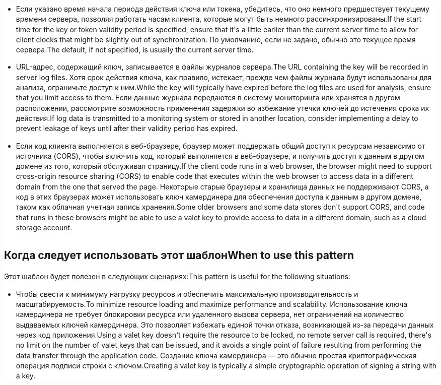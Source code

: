 - <span data-ttu-id="4b32d-177">Если указано время начала периода действия ключа или токена, убедитесь, что оно немного предшествует текущему времени сервера, позволяя работать часам клиента, которые могут быть немного рассинхронизированы.</span><span class="sxs-lookup"><span data-stu-id="4b32d-177">If the start time for the key or token validity period is specified, ensure that it's a little earlier than the current server time to allow for client clocks that might be slightly out of synchronization.</span></span> <span data-ttu-id="4b32d-178">По умолчанию, если не задано, обычно это текущее время сервера.</span><span class="sxs-lookup"><span data-stu-id="4b32d-178">The default, if not specified, is usually the current server time.</span></span>

- <span data-ttu-id="4b32d-179">URL-адрес, содержащий ключ, записывается в файлы журналов сервера.</span><span class="sxs-lookup"><span data-stu-id="4b32d-179">The URL containing the key will be recorded in server log files.</span></span> <span data-ttu-id="4b32d-180">Хотя срок действия ключа, как правило, истекает, прежде чем файлы журнала будут использованы для анализа, ограничьте доступ к ним.</span><span class="sxs-lookup"><span data-stu-id="4b32d-180">While the key will typically have expired before the log files are used for analysis, ensure that you limit access to them.</span></span> <span data-ttu-id="4b32d-181">Если данные журнала передаются в систему мониторинга или хранятся в другом расположении, рассмотрите возможность применения задержки во избежание утечки ключей до истечения срока их действия.</span><span class="sxs-lookup"><span data-stu-id="4b32d-181">If log data is transmitted to a monitoring system or stored in another location, consider implementing a delay to prevent leakage of keys until after their validity period has expired.</span></span>

- <span data-ttu-id="4b32d-182">Если код клиента выполняется в веб-браузере, браузер может поддержать общий доступ к ресурсам независимо от источника (CORS), чтобы включить код, который выполняется в веб-браузере, и получить доступ к данным в другом домене из того, который обслуживал страницу.</span><span class="sxs-lookup"><span data-stu-id="4b32d-182">If the client code runs in a web browser, the browser might need to support cross-origin resource sharing (CORS) to enable code that executes within the web browser to access data in a different domain from the one that served the page.</span></span> <span data-ttu-id="4b32d-183">Некоторые старые браузеры и хранилища данных не поддерживают CORS, а код в этих браузерах может использовать ключ камердинера для обеспечения доступа к данным в другом домене, таком как облачная учетная запись хранения.</span><span class="sxs-lookup"><span data-stu-id="4b32d-183">Some older browsers and some data stores don't support CORS, and code that runs in these browsers might be able to use a valet key to provide access to data in a different domain, such as a cloud storage account.</span></span>

## <a name="when-to-use-this-pattern"></a><span data-ttu-id="4b32d-184">Когда следует использовать этот шаблон</span><span class="sxs-lookup"><span data-stu-id="4b32d-184">When to use this pattern</span></span>

<span data-ttu-id="4b32d-185">Этот шаблон будет полезен в следующих сценариях:</span><span class="sxs-lookup"><span data-stu-id="4b32d-185">This pattern is useful for the following situations:</span></span>

- <span data-ttu-id="4b32d-186">Чтобы свести к минимуму нагрузку ресурсов и обеспечить максимальную производительность и масштабируемость.</span><span class="sxs-lookup"><span data-stu-id="4b32d-186">To minimize resource loading and maximize performance and scalability.</span></span> <span data-ttu-id="4b32d-187">Использование ключа камердинера не требует блокировки ресурса или удаленного вызова сервера, нет ограничений на количество выдаваемых ключей камердинера. Это позволяет избежать единой точки отказа, возникающей из-за передачи данных через код приложения.</span><span class="sxs-lookup"><span data-stu-id="4b32d-187">Using a valet key doesn't require the resource to be locked, no remote server call is required, there's no limit on the number of valet keys that can be issued, and it avoids a single point of failure resulting from performing the data transfer through the application code.</span></span> <span data-ttu-id="4b32d-188">Создание ключа камердинера — это обычно простая криптографическая операция подписи строки с ключом.</span><span class="sxs-lookup"><span data-stu-id="4b32d-188">Creating a valet key is typically a simple cryptographic operation of signing a string with a key.</span></span>
